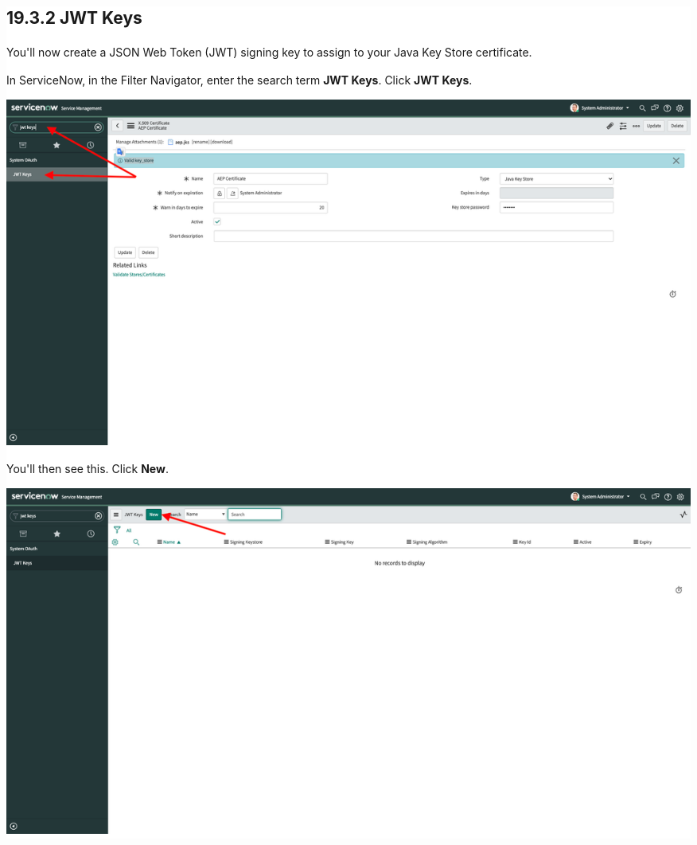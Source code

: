 ## 19.3.2 JWT Keys

You'll now create a JSON Web Token (JWT) signing key to assign to your Java Key Store certificate.

In ServiceNow, in the Filter Navigator, enter the search term **JWT Keys**. Click **JWT Keys**.

![ServiceNow](./images/jwtkey1.png)

You'll then see this. Click **New**.

![ServiceNow](./images/jwtkey2.png)

